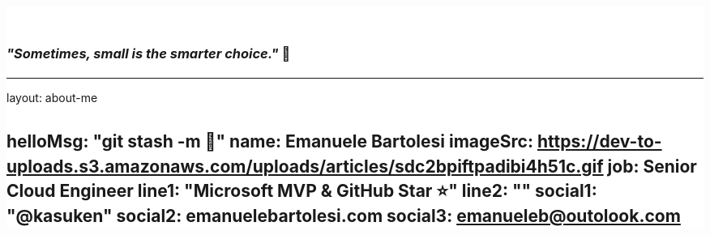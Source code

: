 
### <br><br>*"Sometimes, small is the smarter choice."* 🚀

---
layout: about-me

helloMsg: "git stash -m 💩"
name: Emanuele Bartolesi
imageSrc: https://dev-to-uploads.s3.amazonaws.com/uploads/articles/sdc2bpiftpadibi4h51c.gif
job: Senior Cloud Engineer
line1: "Microsoft MVP & GitHub Star ⭐"
line2: ""
social1: "@kasuken"
social2: emanuelebartolesi.com
social3: emanueleb@outolook.com
---